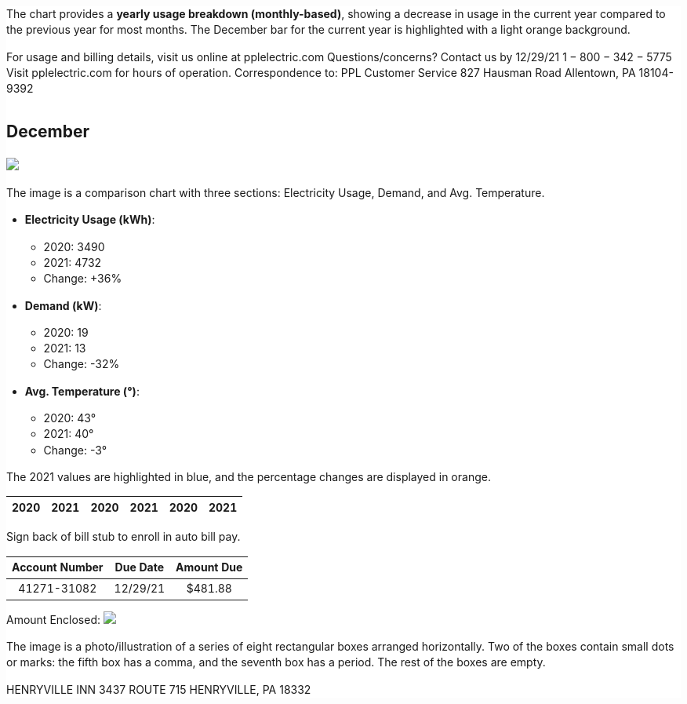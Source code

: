 The chart provides a **yearly usage breakdown (monthly-based)**, showing a decrease in usage in the current year compared to the previous year for most months. The December bar for the current year is highlighted with a light orange background.

For usage and billing details, visit us online at pplelectric.com
Questions/concerns? Contact us by 12/29/21
$1-800-342-5775$
Visit pplelectric.com for hours of operation.
Correspondence to:
PPL Customer Service
827 Hausman Road
Allentown, PA 18104-9392

## December

![](images/img-2.jpeg)

The image is a comparison chart with three sections: Electricity Usage, Demand, and Avg. Temperature.

- **Electricity Usage (kWh)**:
  - 2020: 3490
  - 2021: 4732
  - Change: +36%

- **Demand (kW)**:
  - 2020: 19
  - 2021: 13
  - Change: -32%

- **Avg. Temperature (°)**:
  - 2020: 43°
  - 2021: 40°
  - Change: -3°

The 2021 values are highlighted in blue, and the percentage changes are displayed in orange.

| 2020 | 2021 | 2020 | 2021 | 2020 | 2021 |
| :--: | :--: | :--: | :--: | :--: | :--: |

Sign back of bill stub to enroll in auto bill pay.

| Account Number | Due Date | Amount Due |
| :--: | :--: | :--: |
| 41271-31082 | 12/29/21 | \$481.88 |

Amount Enclosed:
![](images/img-3.jpeg)

The image is a photo/illustration of a series of eight rectangular boxes arranged horizontally. Two of the boxes contain small dots or marks: the fifth box has a comma, and the seventh box has a period. The rest of the boxes are empty.

HENRYVILLE INN
3437 ROUTE 715
HENRYVILLE, PA 18332
